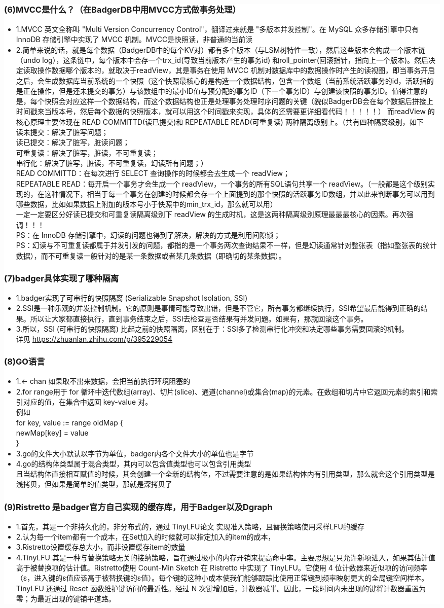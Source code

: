 

### (6)MVCC是什么？（在BadgerDB中用MVCC方式做事务处理）
  - 1.MVCC 英文全称叫 "Multi Version Concurrency Control"，翻译过来就是 "多版本并发控制"。在 MySQL 众多存储引擎中只有 InnoDB 存储引擎中实现了 MVCC 机制。MVCC是快照读，非普通的当前读
  - 2.简单来说的话，就是每个数据（BadgerDB中的每个KV对）都有多个版本（与LSM树特性一致），然后这些版本会构成一个版本链（undo log），这条链中，每个版本中会存一个trx_id(导致当前版本产生的事务id) 和roll_pointer(回滚指针，指向上一个版本)。然后决定读取操作数据哪个版本的，就取决于readView，其是事务在使用 MVCC 机制对数据库中的数据操作时产生的读视图，即当事务开启之后，会生成数据库当前系统的一个快照（这个快照最核心的是构造一个数据结构，包含一个数组（当前系统活跃事务的id，活跃指的是正在操作，但是还未提交的事务）与该数组中的最小ID值与预分配的事务ID（下一个事务ID）与创建该快照的事务ID。值得注意的是，每个快照会对应这样一个数据结构，而这个数据结构也正是处理事务处理时序问题的关键（貌似BadgerDB会在每个数据后拼接上时间戳来当版本号，然后每个数据的快照版本，就可以用这个时间戳来实现，具体的还需要更详细看代码！！！！！）
  而readView 的核心原理主要体现在 READ COMMITTD(读已提交)和 REPEATABLE READ(可重复读) 两种隔离级别上。（共有四种隔离级别，如下  
                读未提交：解决了脏写问题；  
                读已提交：解决了脏写，脏读问题；  
                可重复读：解决了脏写，脏读，不可重复读；  
                串行化：解决了脏写，脏读，不可重复读，幻读所有问题；）  
  READ COMMITTD：在每次进行 SELECT 查询操作的时候都会去生成一个 readView；  
  REPEATABLE READ：每开启一个事务才会生成一个 readView，一个事务的所有SQL语句共享一个 readView。（一般都是这个级别实现的，在这种情况下，相当于每一个事务在创建的时候都会存一个上面提到的那个快照的活跃事务ID数组，并以此来判断事务可以用到哪些数据，比如如果数据上附加的版本号小于快照中的min_trx_id，那么就可以用）  
  一定一定要区分好读已提交和可重复读隔离级别下 readView 的生成时机，这是这两种隔离级别原理最最最核心的因素。再次强调！！！  
  PS：在 InnoDB 存储引擎中，幻读的问题也得到了解决，解决的方式是利用间隙锁；  
  PS：幻读与不可重复读都属于并发引发的问题，都指的是一个事务两次查询结果不一样，但是幻读通常针对整张表（指如整张表的统计数据），而不可重复读一般针对的是某一条数据或者某几条数据（即确切的某条数据）。  


### (7)badger具体实现了哪种隔离
  - 1.badger实现了可串行的快照隔离 (Serializable Snapshot Isolation, SSI)  
  - 2.SSI是一种乐观的并发控制机制。它的原则是事情可能导致出错，但是不管它，所有事务都继续执行，SSI希望最后能得到正确的结果。所以让大家都直接执行，直到事务结束之后，SSI去检查是否结果有并发问题。如果有，那就回滚这个事务。  
  - 3.所以，SSI (可串行的快照隔离) 比起之前的快照隔离，区别在于：SSI多了检测串行化冲突和决定哪些事务需要回滚的机制。  
  详见 https://zhuanlan.zhihu.com/p/395229054

### (8)GO语言
  - 1.<- chan 如果取不出来数据，会把当前执行环境阻塞的
  - 2.for range用于 for 循环中迭代数组(array)、切片(slice)、通道(channel)或集合(map)的元素。在数组和切片中它返回元素的索引和索引对应的值，在集合中返回 key-value 对。  
      例如  
      for key, value := range oldMap {  
          newMap[key] = value  
      }  
  - 3.go的文件大小默认以字节为单位，badger内各个文件大小的单位也是字节
  - 4.go的结构体类型属于混合类型，其内可以包含值类型也可以包含引用类型  
    且当结构体直接相互赋值的时候，其会创建一个全新的结构体，不过需要注意的是如果结构体内有引用类型，那么就会这个引用类型是浅拷贝，但如果是简单的值类型，那就是深拷贝了

### (9)Ristretto 是badger官方自己实现的缓存库，用于Badger以及Dgraph  
  - 1.首先，其是一个非持久化的，非分布式的，通过 TinyLFU论文 实现准入策略，且替换策略使用采样LFU的缓存
  - 2.认为每一个item都有一个成本，在Set加入的时候就可以指定加入的item的成本，
  - 3.Ristretto设置缓存总大小，而非设置缓存item的数量
  - 4.TinyLFU 其是一种与替换策略无关的接纳策略，旨在通过极小的内存开销来提高命中率。主要思想是只允许新项进入，如果其估计值高于被替换项的估计值。Ristretto使用 Count-Min Sketch 在 Ristretto 中实现了 TinyLFU。它使用 4 位计数器来近似项的访问频率（ɛ，进入键的ε值应该高于被替换键的ε值）。每个键的这种小成本使我们能够跟踪比使用正常键到频率映射更大的全局键空间样本。  
    TinyLFU 还通过 Reset 函数维护键访问的最近性。经过 N 次键增加后，计数器减半。因此，一段时间内未出现的键将计数器重置为零；为最近出现的键铺平道路。


[wisckey]: https://www.usenix.org/system/files/conference/fast16/fast16-papers-lu.pdf
[badger-bench]: https://github.com/dgraph-io/badger-bench